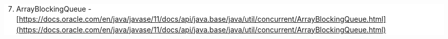 7. ArrayBlockingQueue - [https://docs.oracle.com/en/java/javase/11/docs/api/java.base/java/util/concurrent/ArrayBlockingQueue.html](https://docs.oracle.com/en/java/javase/11/docs/api/java.base/java/util/concurrent/ArrayBlockingQueue.html)
